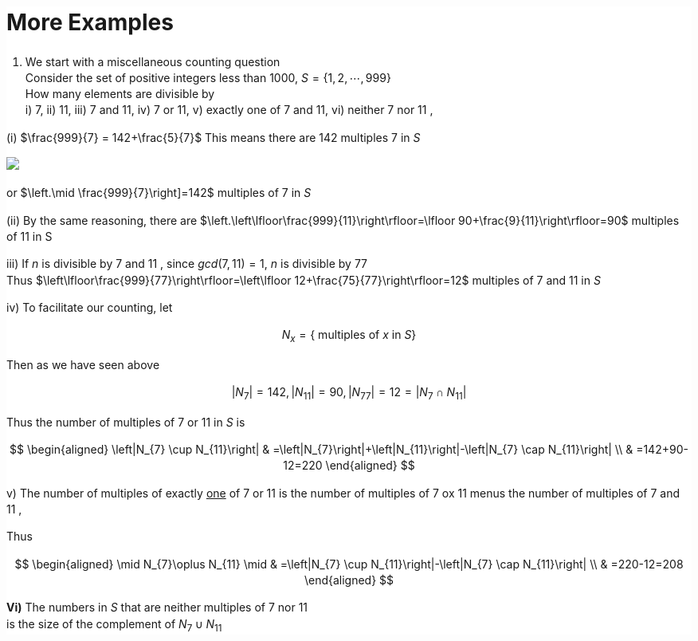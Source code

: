 # More Examples

1) We start with a miscellaneous counting question\
Consider the set of positive integers less than 1000, $S=\{1,2, \cdots, 999\}$\
How many elements are divisible by\
i) 7, ii) 11, iii) 7 and 11, iv) 7 or 11, v) exactly one of 7 and 11, vi) neither 7 nor 11 ,

(i) $\frac{999}{7} = 142+\frac{5}{7}$ This means there are 142 multiples 7 in $S$

![](https://cdn.mathpix.com/cropped/2023_06_13_74b2d44aa3b0a345d987g-01.jpg?height=322&width=1257&top_left_y=1221&top_left_x=336)

or $\left.\mid \frac{999}{7}\right]=142$ multiples of $7$ in $S$

(ii) By the same reasoning, there are $\left.\left\lfloor\frac{999}{11}\right\rfloor=\lfloor 90+\frac{9}{11}\right\rfloor=90$ multiples of 11 in $\mathrm{S}$

iii) If $n$ is divisible by 7 and 11 , since $gcd(7,11)=1$, $n$ is divisible by 77\
Thus $\left\lfloor\frac{999}{77}\right\rfloor=\left\lfloor 12+\frac{75}{77}\right\rfloor=12$ multiples of 7 and 11 in $S$

iv) To facilitate our counting, let 

$$
N_{x}=\{\text { multiples of } x \text { in } S\}
$$

Then as we have seen above

$$
\left|N_{7}\right|=142,\left|N_{11}\right|=90,\left|N_{77}\right|=12=\left|N_{7} \cap N_{11}\right|
$$

Thus the number of multiples of 7 or 11 in $S$ is

$$
\begin{aligned}
\left|N_{7} \cup N_{11}\right| & =\left|N_{7}\right|+\left|N_{11}\right|-\left|N_{7} \cap N_{11}\right| \\
& =142+90-12=220
\end{aligned}
$$

v) The number of multiples of exactly <u>one</u> of 7 or 11 is the number of multiples of 7 ox 11 menus the number of multiples of 7 and 11 ,

Thus

$$
\begin{aligned}
\mid N_{7}\oplus N_{11} \mid & =\left|N_{7} \cup N_{11}\right|-\left|N_{7} \cap N_{11}\right| \\
& =220-12=208
\end{aligned}
$$

**Vi)** The numbers in $S$ that are neither multiples of 7 nor 11\
is the size of the complement of $N_{7} \cup N_{11}$
